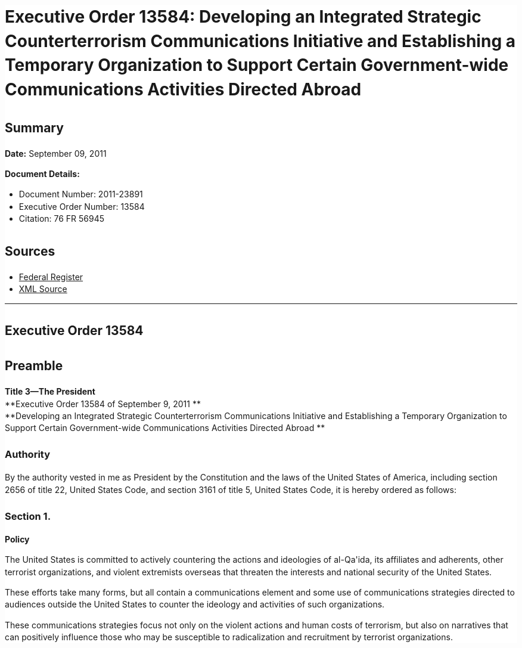 # Executive Order 13584: Developing an Integrated Strategic Counterterrorism Communications Initiative and Establishing a Temporary Organization to Support Certain Government-wide Communications Activities Directed Abroad

## Summary

**Date:** September 09, 2011

**Document Details:**
- Document Number: 2011-23891
- Executive Order Number: 13584
- Citation: 76 FR 56945

## Sources
- [Federal Register](https://www.federalregister.gov/documents/2011/09/15/2011-23891/developing-an-integrated-strategic-counterterrorism-communications-initiative-and-establishing-a)
- [XML Source](https://www.federalregister.gov/documents/full_text/xml/2011/09/15/2011-23891.xml)

---

## Executive Order 13584

## Preamble

**Title 3—The President**  
**Executive Order 13584 of September 9, 2011 **  
**Developing an Integrated Strategic Counterterrorism Communications Initiative and Establishing a Temporary Organization to Support Certain Government-wide Communications Activities Directed Abroad **

### Authority

By the authority vested in me as President by the Constitution and the laws of the United States of America, including section 2656 of title 22, United States Code, and section 3161 of title 5, United States Code, it is hereby ordered as follows: 
### Section 1.

**Policy**

The United States is committed to actively countering the actions and ideologies of al-Qa'ida, its affiliates and adherents, other terrorist organizations, and violent extremists overseas that threaten the interests and national security of the United States.

These efforts take many forms, but all contain a communications element and some use of communications strategies directed to audiences outside the United States to counter the ideology and activities of such organizations.

These communications strategies focus not only on the violent actions and human costs of terrorism, but also on narratives that can positively influence those who may be susceptible to radicalization and recruitment by terrorist organizations.
